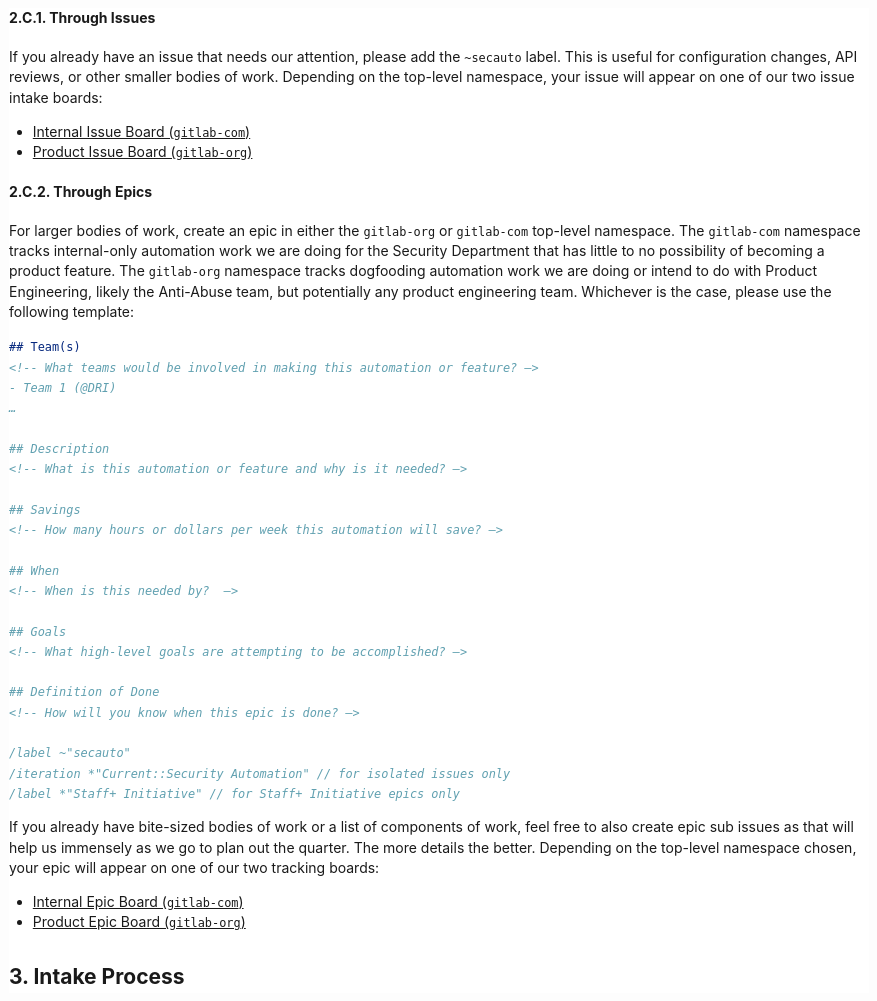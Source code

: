 #### 2.C.1. Through Issues

If you already have an issue that needs our attention, please add the `~secauto` label. This is useful for configuration changes, API reviews, or other smaller bodies of work. Depending on the top-level namespace, your issue will appear on one of our two issue intake boards:

- [Internal Issue Board (`gitlab-com`)](https://gitlab.com/groups/gitlab-com/-/boards/5070723)
- [Product Issue Board (`gitlab-org`)](https://gitlab.com/groups/gitlab-org/-/boards/5070728)

#### 2.C.2. Through Epics

For larger bodies of work, create an epic in either the `gitlab-org` or `gitlab-com` top-level namespace. The `gitlab-com` namespace tracks internal-only automation work we are doing for the Security Department that has little to no possibility of becoming a product feature. The `gitlab-org` namespace tracks dogfooding automation work we are doing or intend to do with Product Engineering, likely the Anti-Abuse team, but potentially any product engineering team. Whichever is the case, please use the following template:

```markdown
## Team(s)
<!-- What teams would be involved in making this automation or feature? –>
- Team 1 (@DRI)
…

## Description
<!-- What is this automation or feature and why is it needed? –>

## Savings
<!-- How many hours or dollars per week this automation will save? –>

## When
<!-- When is this needed by?  –>

## Goals
<!-- What high-level goals are attempting to be accomplished? –>

## Definition of Done
<!-- How will you know when this epic is done? –>

/label ~"secauto"
/iteration *"Current::Security Automation" // for isolated issues only
/label *"Staff+ Initiative" // for Staff+ Initiative epics only
```

If you already have bite-sized bodies of work or a list of components of work, feel free to also create epic sub issues as that will help us immensely as we go to plan out the quarter. The more details the better. Depending on the top-level namespace chosen, your epic will appear on one of our two tracking boards:

- [Internal Epic Board (`gitlab-com`)](https://gitlab.com/groups/gitlab-com/-/epic_boards/34210)
- [Product Epic Board (`gitlab-org`)](https://gitlab.com/groups/gitlab-org/-/epic_boards/34211)

## 3. Intake Process
